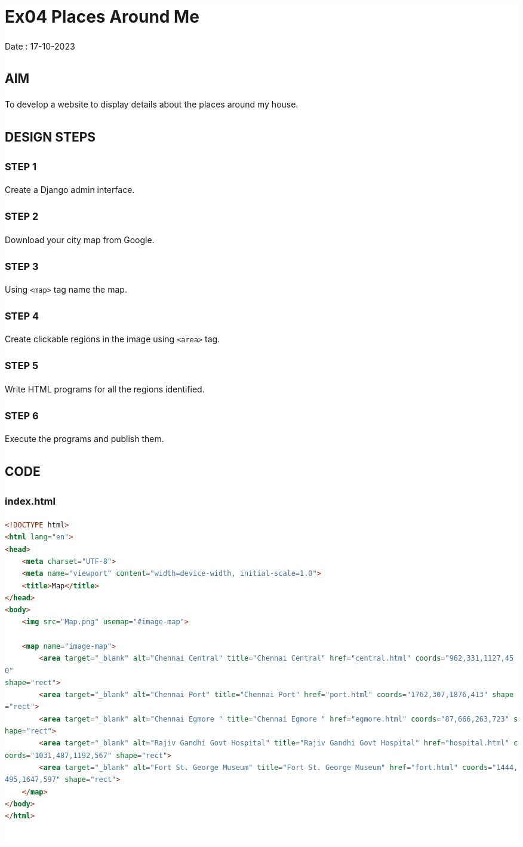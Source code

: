 # Ex04 Places Around Me

Date : 17-10-2023

## AIM
To develop a website to display details about the places around my house.

## DESIGN STEPS

### STEP 1
Create a Django admin interface.

### STEP 2
Download your city map from Google.

### STEP 3
Using ```<map>``` tag name the map.

### STEP 4
Create clickable regions in the image using ```<area>``` tag.

### STEP 5
Write HTML programs for all the regions identified.

### STEP 6
Execute the programs and publish them.

## CODE

### index.html

```html
<!DOCTYPE html>
<html lang="en">
<head>
    <meta charset="UTF-8">
    <meta name="viewport" content="width=device-width, initial-scale=1.0">
    <title>Map</title>
</head>
<body>
    <img src="Map.png" usemap="#image-map">

    <map name="image-map">
        <area target="_blank" alt="Chennai Central" title="Chennai Central" href="central.html" coords="962,331,1127,450" 
shape="rect">
        <area target="_blank" alt="Chennai Port" title="Chennai Port" href="port.html" coords="1762,307,1876,413" shape="rect">
        <area target="_blank" alt="Chennai Egmore " title="Chennai Egmore " href="egmore.html" coords="87,666,263,723" shape="rect">
        <area target="_blank" alt="Rajiv Gandhi Govt Hospital" title="Rajiv Gandhi Govt Hospital" href="hospital.html" coords="1031,487,1192,567" shape="rect">
        <area target="_blank" alt="Fort St. George Museum" title="Fort St. George Museum" href="fort.html" coords="1444,495,1647,597" shape="rect">
    </map>
</body>
</html>
```
<br>

